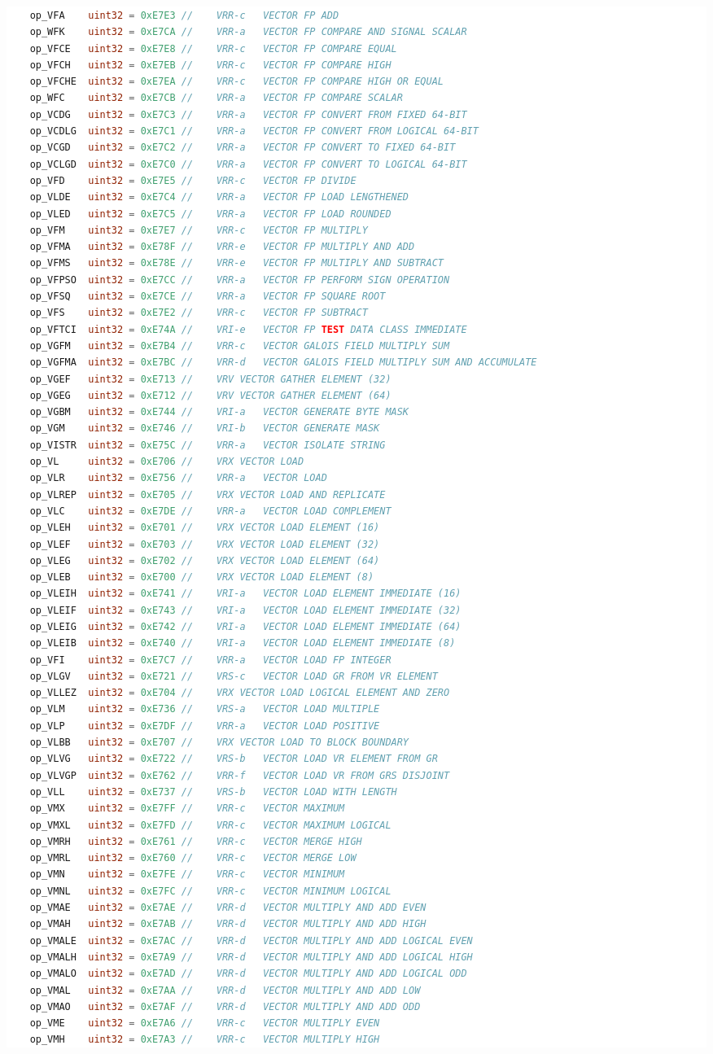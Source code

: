 ```go
	op_VFA    uint32 = 0xE7E3 // 	VRR-c	VECTOR FP ADD
	op_WFK    uint32 = 0xE7CA // 	VRR-a	VECTOR FP COMPARE AND SIGNAL SCALAR
	op_VFCE   uint32 = 0xE7E8 // 	VRR-c	VECTOR FP COMPARE EQUAL
	op_VFCH   uint32 = 0xE7EB // 	VRR-c	VECTOR FP COMPARE HIGH
	op_VFCHE  uint32 = 0xE7EA // 	VRR-c	VECTOR FP COMPARE HIGH OR EQUAL
	op_WFC    uint32 = 0xE7CB // 	VRR-a	VECTOR FP COMPARE SCALAR
	op_VCDG   uint32 = 0xE7C3 // 	VRR-a	VECTOR FP CONVERT FROM FIXED 64-BIT
	op_VCDLG  uint32 = 0xE7C1 // 	VRR-a	VECTOR FP CONVERT FROM LOGICAL 64-BIT
	op_VCGD   uint32 = 0xE7C2 // 	VRR-a	VECTOR FP CONVERT TO FIXED 64-BIT
	op_VCLGD  uint32 = 0xE7C0 // 	VRR-a	VECTOR FP CONVERT TO LOGICAL 64-BIT
	op_VFD    uint32 = 0xE7E5 // 	VRR-c	VECTOR FP DIVIDE
	op_VLDE   uint32 = 0xE7C4 // 	VRR-a	VECTOR FP LOAD LENGTHENED
	op_VLED   uint32 = 0xE7C5 // 	VRR-a	VECTOR FP LOAD ROUNDED
	op_VFM    uint32 = 0xE7E7 // 	VRR-c	VECTOR FP MULTIPLY
	op_VFMA   uint32 = 0xE78F // 	VRR-e	VECTOR FP MULTIPLY AND ADD
	op_VFMS   uint32 = 0xE78E // 	VRR-e	VECTOR FP MULTIPLY AND SUBTRACT
	op_VFPSO  uint32 = 0xE7CC // 	VRR-a	VECTOR FP PERFORM SIGN OPERATION
	op_VFSQ   uint32 = 0xE7CE // 	VRR-a	VECTOR FP SQUARE ROOT
	op_VFS    uint32 = 0xE7E2 // 	VRR-c	VECTOR FP SUBTRACT
	op_VFTCI  uint32 = 0xE74A // 	VRI-e	VECTOR FP TEST DATA CLASS IMMEDIATE
	op_VGFM   uint32 = 0xE7B4 // 	VRR-c	VECTOR GALOIS FIELD MULTIPLY SUM
	op_VGFMA  uint32 = 0xE7BC // 	VRR-d	VECTOR GALOIS FIELD MULTIPLY SUM AND ACCUMULATE
	op_VGEF   uint32 = 0xE713 // 	VRV	VECTOR GATHER ELEMENT (32)
	op_VGEG   uint32 = 0xE712 // 	VRV	VECTOR GATHER ELEMENT (64)
	op_VGBM   uint32 = 0xE744 // 	VRI-a	VECTOR GENERATE BYTE MASK
	op_VGM    uint32 = 0xE746 // 	VRI-b	VECTOR GENERATE MASK
	op_VISTR  uint32 = 0xE75C // 	VRR-a	VECTOR ISOLATE STRING
	op_VL     uint32 = 0xE706 // 	VRX	VECTOR LOAD
	op_VLR    uint32 = 0xE756 // 	VRR-a	VECTOR LOAD
	op_VLREP  uint32 = 0xE705 // 	VRX	VECTOR LOAD AND REPLICATE
	op_VLC    uint32 = 0xE7DE // 	VRR-a	VECTOR LOAD COMPLEMENT
	op_VLEH   uint32 = 0xE701 // 	VRX	VECTOR LOAD ELEMENT (16)
	op_VLEF   uint32 = 0xE703 // 	VRX	VECTOR LOAD ELEMENT (32)
	op_VLEG   uint32 = 0xE702 // 	VRX	VECTOR LOAD ELEMENT (64)
	op_VLEB   uint32 = 0xE700 // 	VRX	VECTOR LOAD ELEMENT (8)
	op_VLEIH  uint32 = 0xE741 // 	VRI-a	VECTOR LOAD ELEMENT IMMEDIATE (16)
	op_VLEIF  uint32 = 0xE743 // 	VRI-a	VECTOR LOAD ELEMENT IMMEDIATE (32)
	op_VLEIG  uint32 = 0xE742 // 	VRI-a	VECTOR LOAD ELEMENT IMMEDIATE (64)
	op_VLEIB  uint32 = 0xE740 // 	VRI-a	VECTOR LOAD ELEMENT IMMEDIATE (8)
	op_VFI    uint32 = 0xE7C7 // 	VRR-a	VECTOR LOAD FP INTEGER
	op_VLGV   uint32 = 0xE721 // 	VRS-c	VECTOR LOAD GR FROM VR ELEMENT
	op_VLLEZ  uint32 = 0xE704 // 	VRX	VECTOR LOAD LOGICAL ELEMENT AND ZERO
	op_VLM    uint32 = 0xE736 // 	VRS-a	VECTOR LOAD MULTIPLE
	op_VLP    uint32 = 0xE7DF // 	VRR-a	VECTOR LOAD POSITIVE
	op_VLBB   uint32 = 0xE707 // 	VRX	VECTOR LOAD TO BLOCK BOUNDARY
	op_VLVG   uint32 = 0xE722 // 	VRS-b	VECTOR LOAD VR ELEMENT FROM GR
	op_VLVGP  uint32 = 0xE762 // 	VRR-f	VECTOR LOAD VR FROM GRS DISJOINT
	op_VLL    uint32 = 0xE737 // 	VRS-b	VECTOR LOAD WITH LENGTH
	op_VMX    uint32 = 0xE7FF // 	VRR-c	VECTOR MAXIMUM
	op_VMXL   uint32 = 0xE7FD // 	VRR-c	VECTOR MAXIMUM LOGICAL
	op_VMRH   uint32 = 0xE761 // 	VRR-c	VECTOR MERGE HIGH
	op_VMRL   uint32 = 0xE760 // 	VRR-c	VECTOR MERGE LOW
	op_VMN    uint32 = 0xE7FE // 	VRR-c	VECTOR MINIMUM
	op_VMNL   uint32 = 0xE7FC // 	VRR-c	VECTOR MINIMUM LOGICAL
	op_VMAE   uint32 = 0xE7AE // 	VRR-d	VECTOR MULTIPLY AND ADD EVEN
	op_VMAH   uint32 = 0xE7AB // 	VRR-d	VECTOR MULTIPLY AND ADD HIGH
	op_VMALE  uint32 = 0xE7AC // 	VRR-d	VECTOR MULTIPLY AND ADD LOGICAL EVEN
	op_VMALH  uint32 = 0xE7A9 // 	VRR-d	VECTOR MULTIPLY AND ADD LOGICAL HIGH
	op_VMALO  uint32 = 0xE7AD // 	VRR-d	VECTOR MULTIPLY AND ADD LOGICAL ODD
	op_VMAL   uint32 = 0xE7AA // 	VRR-d	VECTOR MULTIPLY AND ADD LOW
	op_VMAO   uint32 = 0xE7AF // 	VRR-d	VECTOR MULTIPLY AND ADD ODD
	op_VME    uint32 = 0xE7A6 // 	VRR-c	VECTOR MULTIPLY EVEN
	op_VMH    uint32 = 0xE7A3 // 	VRR-c	VECTOR MULTIPLY HIGH
```